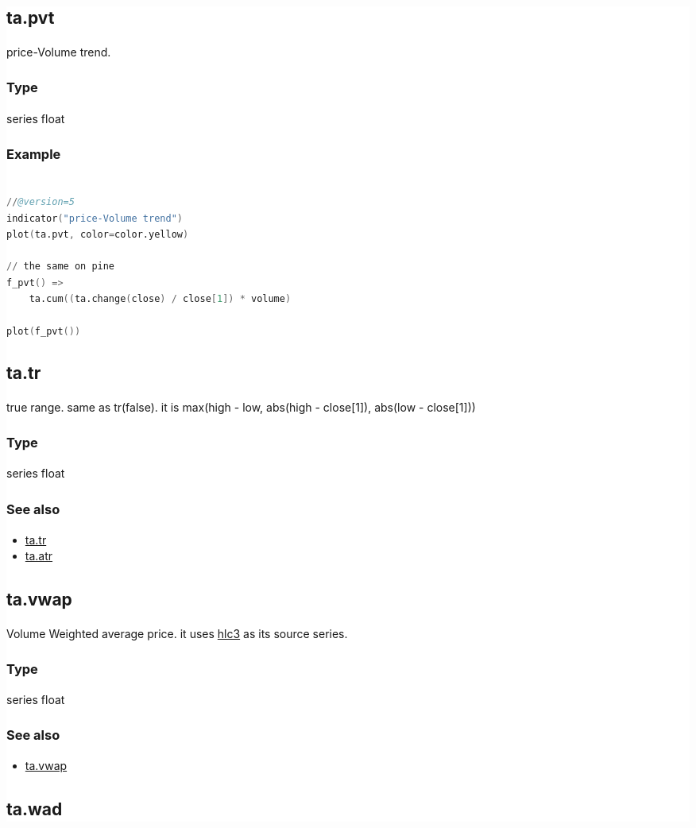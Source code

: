## ta.pvt

price-Volume trend.

### Type

series float

### Example


```s

//@version=5
indicator("price-Volume trend")
plot(ta.pvt, color=color.yellow)

// the same on pine
f_pvt() =>
    ta.cum((ta.change(close) / close[1]) * volume)

plot(f_pvt())

```

## ta.tr

true range. same as tr(false). it is max(high - low, abs(high - close\[1\]), abs(low - close\[1\]))

### Type

series float

### See also

* [ta.tr](#fun_ta.tr)
* [ta.atr](#fun_ta.atr)

## ta.vwap

Volume Weighted average price. it uses [hlc3](#var_hlc3) as its source series.

### Type

series float

### See also

* [ta.vwap](#fun_ta.vwap)

## ta.wad
